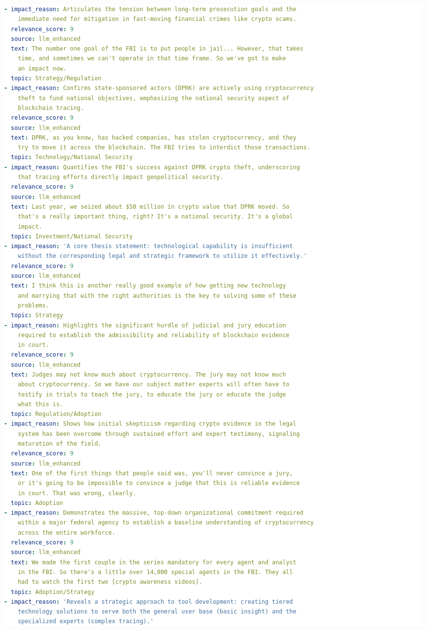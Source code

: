 ```yaml
- impact_reason: Articulates the tension between long-term prosecution goals and the
    immediate need for mitigation in fast-moving financial crimes like crypto scams.
  relevance_score: 9
  source: llm_enhanced
  text: The number one goal of the FBI is to put people in jail... However, that takes
    time, and sometimes we can't operate in that time frame. So we've got to make
    an impact now.
  topic: Strategy/Regulation
- impact_reason: Confirms state-sponsored actors (DPRK) are actively using cryptocurrency
    theft to fund national objectives, emphasizing the national security aspect of
    blockchain tracing.
  relevance_score: 9
  source: llm_enhanced
  text: DPRK, as you know, has hacked companies, has stolen cryptocurrency, and they
    try to move it across the blockchain. The FBI tries to interdict those transactions.
  topic: Technology/National Security
- impact_reason: Quantifies the FBI's success against DPRK crypto theft, underscoring
    that tracing efforts directly impact geopolitical security.
  relevance_score: 9
  source: llm_enhanced
  text: Last year, we seized about $50 million in crypto value that DPRK moved. So
    that's a really important thing, right? It's a national security. It's a global
    impact.
  topic: Investment/National Security
- impact_reason: 'A core thesis statement: technological capability is insufficient
    without the corresponding legal and strategic framework to utilize it effectively.'
  relevance_score: 9
  source: llm_enhanced
  text: I think this is another really good example of how getting new technology
    and marrying that with the right authorities is the key to solving some of these
    problems.
  topic: Strategy
- impact_reason: Highlights the significant hurdle of judicial and jury education
    required to establish the admissibility and reliability of blockchain evidence
    in court.
  relevance_score: 9
  source: llm_enhanced
  text: Judges may not know much about cryptocurrency. The jury may not know much
    about cryptocurrency. So we have our subject matter experts will often have to
    testify in trials to teach the jury, to educate the jury or educate the judge
    what this is.
  topic: Regulation/Adoption
- impact_reason: Shows how initial skepticism regarding crypto evidence in the legal
    system has been overcome through sustained effort and expert testimony, signaling
    maturation of the field.
  relevance_score: 9
  source: llm_enhanced
  text: One of the first things that people said was, you'll never convince a jury,
    or it's going to be impossible to convince a judge that this is reliable evidence
    in court. That was wrong, clearly.
  topic: Adoption
- impact_reason: Demonstrates the massive, top-down organizational commitment required
    within a major federal agency to establish a baseline understanding of cryptocurrency
    across the entire workforce.
  relevance_score: 9
  source: llm_enhanced
  text: We made the first couple in the series mandatory for every agent and analyst
    in the FBI. So there's a little over 14,000 special agents in the FBI. They all
    had to watch the first two [crypto awareness videos].
  topic: Adoption/Strategy
- impact_reason: 'Reveals a strategic approach to tool development: creating tiered
    technology solutions to serve both the general user base (basic insight) and the
    specialized experts (complex tracing).'
```